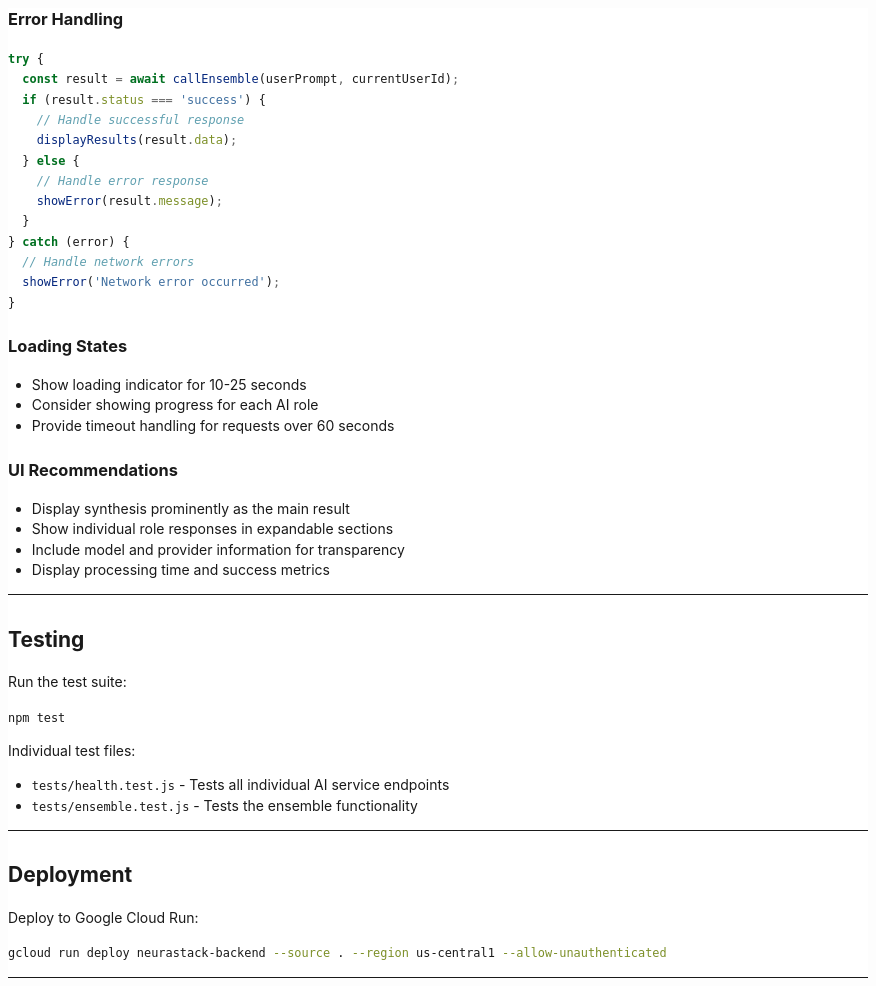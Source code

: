### Error Handling

```typescript
try {
  const result = await callEnsemble(userPrompt, currentUserId);
  if (result.status === 'success') {
    // Handle successful response
    displayResults(result.data);
  } else {
    // Handle error response
    showError(result.message);
  }
} catch (error) {
  // Handle network errors
  showError('Network error occurred');
}
```

### Loading States

- Show loading indicator for 10-25 seconds
- Consider showing progress for each AI role
- Provide timeout handling for requests over 60 seconds

### UI Recommendations

- Display synthesis prominently as the main result
- Show individual role responses in expandable sections
- Include model and provider information for transparency
- Display processing time and success metrics

---

## Testing

Run the test suite:
```bash
npm test
```

Individual test files:
- `tests/health.test.js` - Tests all individual AI service endpoints
- `tests/ensemble.test.js` - Tests the ensemble functionality

---

## Deployment

Deploy to Google Cloud Run:
```bash
gcloud run deploy neurastack-backend --source . --region us-central1 --allow-unauthenticated
```

---